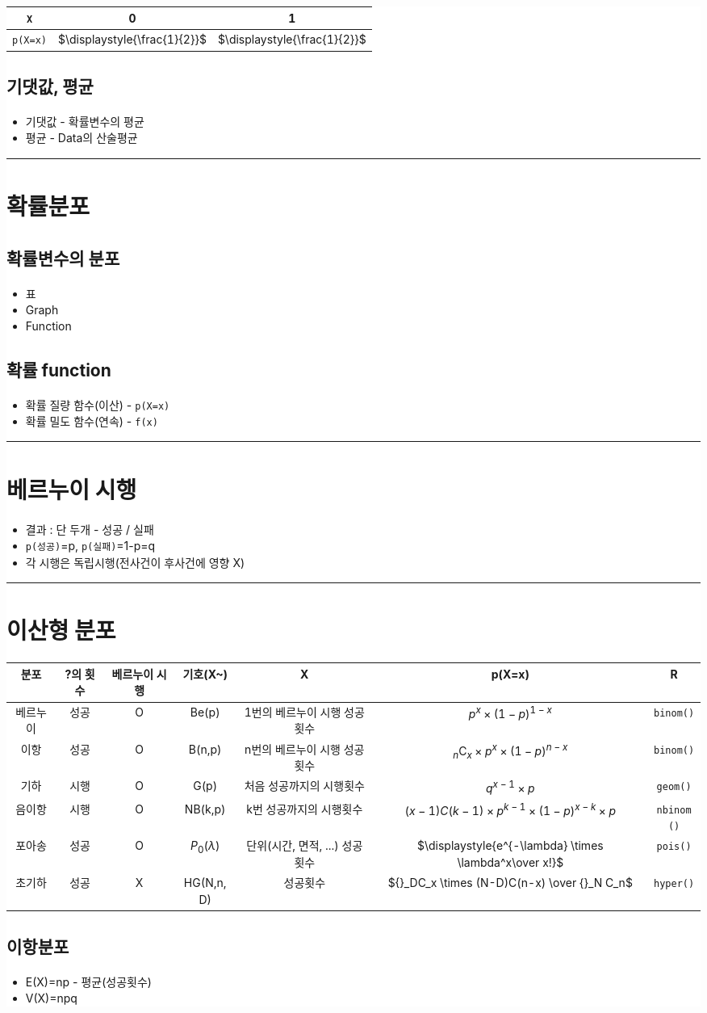 |`X`|0|1|
|:---:|:---:|:---:|
|`p(X=x)`|$\displaystyle{\frac{1}{2}}$|$\displaystyle{\frac{1}{2}}$|

## 기댓값, 평균
+ 기댓값 - 확률변수의 평균
+ 평균 - Data의 산술평균

***
# 확률분포

## 확률변수의 분포
+ 표
+ Graph
+ Function

## 확률 function
+ 확률 질량 함수(이산) - `p(X=x)`
+ 확률 밀도 함수(연속) - `f(x)`

***
# 베르누이 시행

+ 결과 : 단 두개 - 성공 / 실패
+ `p(성공)`=p, `p(실패)`=1-p=q
+ 각 시행은 독립시행(전사건이 후사건에 영향 X)

***
# 이산형 분포

|분포|?의 횟수|베르누이 시행|기호(X~)|X|p(X=x)|R|
|:---:|:---:|:---:|:---:|:---:|:---:|:---:|
|베르누이|성공|O|Be(p)|1번의 베르누이 시행 성공횟수|$\displaystyle{p^x\times(1-p)^{1-x}}$|`binom()`|
|이항|성공|O|B(n,p)|n번의 베르누이 시행 성공횟수|${}_n \mathrm{C}_x\times p^x\times(1-p)^{n-x}$|`binom()`|
|기하|시행|O|G(p)|처음 성공까지의 시행횟수|$\displaystyle{q^{x-1}\times p}$|`geom()`|
|음이항|시행|O|NB(k,p)|k번 성공까지의 시행횟수|$(x-1)C(k-1) \times p^{k-1} \times (1-p)^{x-k}\times p$|`nbinom()`|
|포아송|성공|O|$\displaystyle{P_0(\lambda)}$|단위(시간, 면적, ...) 성공횟수|$\displaystyle{e^{-\lambda} \times \lambda^x\over x!}$|`pois()`|
|초기하|성공|X|HG(N,n,D)|성공횟수|${}_DC_x \times (N-D)C(n-x) \over {}_N C_n$|`hyper()`|

## 이항분포
+ E(X)=np - 평균(성공횟수)
+ V(X)=npq
